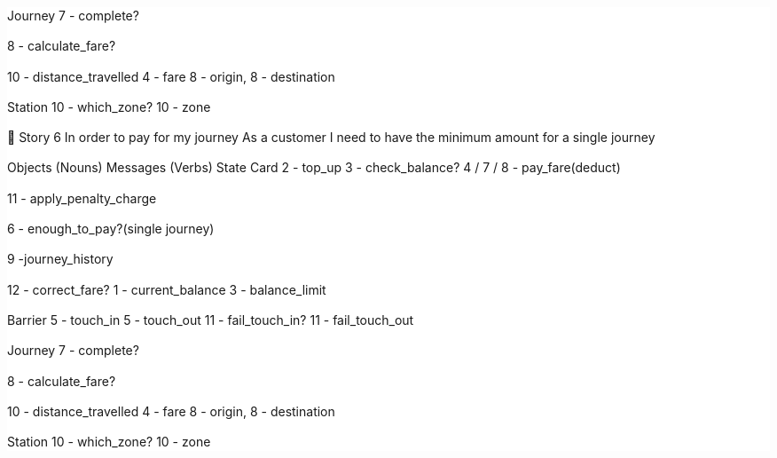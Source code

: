 


Journey
7 - complete?

8 - calculate_fare?

10 - distance_travelled
4 - fare
8 - origin, 8 - destination


Station
10 - which_zone?
10 - zone


Story 6
In order to pay for my journey
As a customer
I need to have the minimum amount for a single journey

Objects (Nouns)
Messages (Verbs)
State
Card
2 - top_up
3 - check_balance?
4 / 7 / 8 - pay_fare(deduct)

11 - apply_penalty_charge

6 - enough_to_pay?(single journey)

9 -journey_history

12 - correct_fare?
1 - current_balance
3 - balance_limit


Barrier
5 - touch_in
5 - touch_out
11 - fail_touch_in?
11 - fail_touch_out




Journey
7 - complete?

8 - calculate_fare?

10 - distance_travelled
4 - fare
8 - origin, 8 - destination


Station
10 - which_zone?
10 - zone

